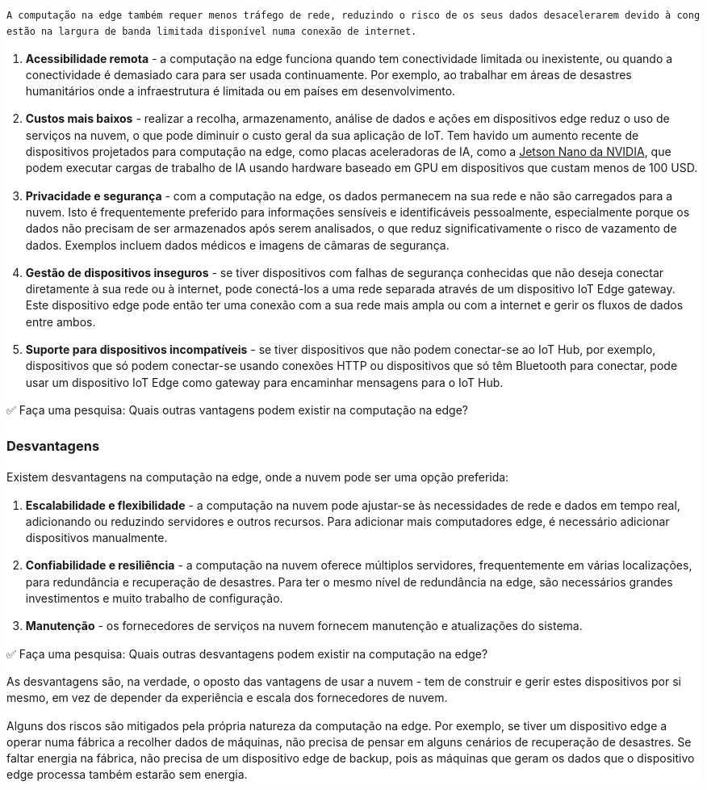     A computação na edge também requer menos tráfego de rede, reduzindo o risco de os seus dados desacelerarem devido à congestão na largura de banda limitada disponível numa conexão de internet.

1. **Acessibilidade remota** - a computação na edge funciona quando tem conectividade limitada ou inexistente, ou quando a conectividade é demasiado cara para ser usada continuamente. Por exemplo, ao trabalhar em áreas de desastres humanitários onde a infraestrutura é limitada ou em países em desenvolvimento.

1. **Custos mais baixos** - realizar a recolha, armazenamento, análise de dados e ações em dispositivos edge reduz o uso de serviços na nuvem, o que pode diminuir o custo geral da sua aplicação de IoT. Tem havido um aumento recente de dispositivos projetados para computação na edge, como placas aceleradoras de IA, como a [Jetson Nano da NVIDIA](https://developer.nvidia.com/embedded/jetson-nano-developer-kit), que podem executar cargas de trabalho de IA usando hardware baseado em GPU em dispositivos que custam menos de 100 USD.

1. **Privacidade e segurança** - com a computação na edge, os dados permanecem na sua rede e não são carregados para a nuvem. Isto é frequentemente preferido para informações sensíveis e identificáveis pessoalmente, especialmente porque os dados não precisam de ser armazenados após serem analisados, o que reduz significativamente o risco de vazamento de dados. Exemplos incluem dados médicos e imagens de câmaras de segurança.

1. **Gestão de dispositivos inseguros** - se tiver dispositivos com falhas de segurança conhecidas que não deseja conectar diretamente à sua rede ou à internet, pode conectá-los a uma rede separada através de um dispositivo IoT Edge gateway. Este dispositivo edge pode então ter uma conexão com a sua rede mais ampla ou com a internet e gerir os fluxos de dados entre ambos.

1. **Suporte para dispositivos incompatíveis** - se tiver dispositivos que não podem conectar-se ao IoT Hub, por exemplo, dispositivos que só podem conectar-se usando conexões HTTP ou dispositivos que só têm Bluetooth para conectar, pode usar um dispositivo IoT Edge como gateway para encaminhar mensagens para o IoT Hub.

✅ Faça uma pesquisa: Quais outras vantagens podem existir na computação na edge?

### Desvantagens

Existem desvantagens na computação na edge, onde a nuvem pode ser uma opção preferida:

1. **Escalabilidade e flexibilidade** - a computação na nuvem pode ajustar-se às necessidades de rede e dados em tempo real, adicionando ou reduzindo servidores e outros recursos. Para adicionar mais computadores edge, é necessário adicionar dispositivos manualmente.

1. **Confiabilidade e resiliência** - a computação na nuvem oferece múltiplos servidores, frequentemente em várias localizações, para redundância e recuperação de desastres. Para ter o mesmo nível de redundância na edge, são necessários grandes investimentos e muito trabalho de configuração.

1. **Manutenção** - os fornecedores de serviços na nuvem fornecem manutenção e atualizações do sistema.

✅ Faça uma pesquisa: Quais outras desvantagens podem existir na computação na edge?

As desvantagens são, na verdade, o oposto das vantagens de usar a nuvem - tem de construir e gerir estes dispositivos por si mesmo, em vez de depender da experiência e escala dos fornecedores de nuvem.

Alguns dos riscos são mitigados pela própria natureza da computação na edge. Por exemplo, se tiver um dispositivo edge a operar numa fábrica a recolher dados de máquinas, não precisa de pensar em alguns cenários de recuperação de desastres. Se faltar energia na fábrica, não precisa de um dispositivo edge de backup, pois as máquinas que geram os dados que o dispositivo edge processa também estarão sem energia.
